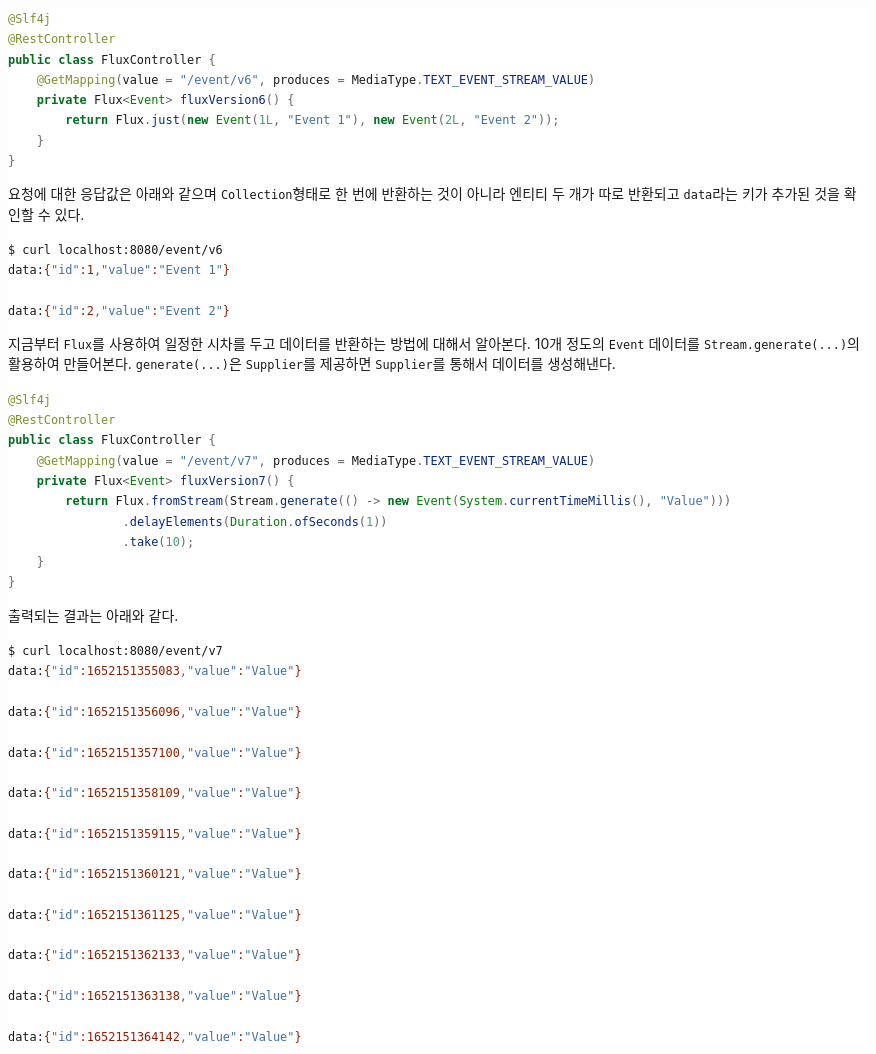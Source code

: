 ```java
@Slf4j
@RestController
public class FluxController {
    @GetMapping(value = "/event/v6", produces = MediaType.TEXT_EVENT_STREAM_VALUE)
    private Flux<Event> fluxVersion6() {
        return Flux.just(new Event(1L, "Event 1"), new Event(2L, "Event 2"));
    }
}
```

요청에 대한 응답값은 아래와 같으며 `Collection`형태로 한 번에 반환하는 것이 아니라 엔티티 두 개가 따로 반환되고 `data`라는 키가 추가된 것을 확인할 수 있다. 

```bash
$ curl localhost:8080/event/v6
data:{"id":1,"value":"Event 1"}

data:{"id":2,"value":"Event 2"}
```
  
지금부터 `Flux`를 사용하여 일정한 시차를 두고 데이터를 반환하는 방법에 대해서 알아본다.
10개 정도의 `Event` 데이터를 `Stream.generate(...)`의 활용하여 만들어본다.
`generate(...)`은 `Supplier`를 제공하면 `Supplier`를 통해서 데이터를 생성해낸다.

```java
@Slf4j
@RestController
public class FluxController {
    @GetMapping(value = "/event/v7", produces = MediaType.TEXT_EVENT_STREAM_VALUE)
    private Flux<Event> fluxVersion7() {
        return Flux.fromStream(Stream.generate(() -> new Event(System.currentTimeMillis(), "Value")))
                .delayElements(Duration.ofSeconds(1))
                .take(10);
    }
}
```

출력되는 결과는 아래와 같다.

```bash
$ curl localhost:8080/event/v7
data:{"id":1652151355083,"value":"Value"}

data:{"id":1652151356096,"value":"Value"}

data:{"id":1652151357100,"value":"Value"}

data:{"id":1652151358109,"value":"Value"}

data:{"id":1652151359115,"value":"Value"}

data:{"id":1652151360121,"value":"Value"}

data:{"id":1652151361125,"value":"Value"}

data:{"id":1652151362133,"value":"Value"}

data:{"id":1652151363138,"value":"Value"}

data:{"id":1652151364142,"value":"Value"}
```

